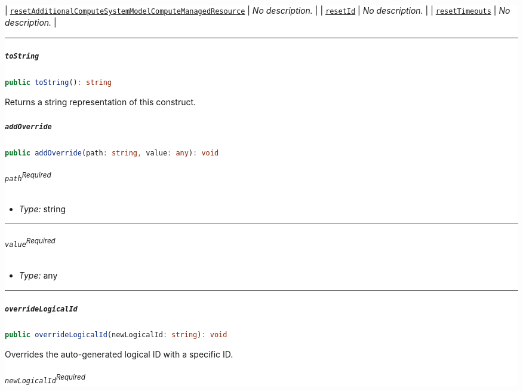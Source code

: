 | <code><a href="#rhizo-co-terraform-provider-oci.databaseExadataInfrastructureCompute.DatabaseExadataInfrastructureCompute.resetAdditionalComputeSystemModelComputeManagedResource">resetAdditionalComputeSystemModelComputeManagedResource</a></code> | *No description.* |
| <code><a href="#rhizo-co-terraform-provider-oci.databaseExadataInfrastructureCompute.DatabaseExadataInfrastructureCompute.resetId">resetId</a></code> | *No description.* |
| <code><a href="#rhizo-co-terraform-provider-oci.databaseExadataInfrastructureCompute.DatabaseExadataInfrastructureCompute.resetTimeouts">resetTimeouts</a></code> | *No description.* |

---

##### `toString` <a name="toString" id="rhizo-co-terraform-provider-oci.databaseExadataInfrastructureCompute.DatabaseExadataInfrastructureCompute.toString"></a>

```typescript
public toString(): string
```

Returns a string representation of this construct.

##### `addOverride` <a name="addOverride" id="rhizo-co-terraform-provider-oci.databaseExadataInfrastructureCompute.DatabaseExadataInfrastructureCompute.addOverride"></a>

```typescript
public addOverride(path: string, value: any): void
```

###### `path`<sup>Required</sup> <a name="path" id="rhizo-co-terraform-provider-oci.databaseExadataInfrastructureCompute.DatabaseExadataInfrastructureCompute.addOverride.parameter.path"></a>

- *Type:* string

---

###### `value`<sup>Required</sup> <a name="value" id="rhizo-co-terraform-provider-oci.databaseExadataInfrastructureCompute.DatabaseExadataInfrastructureCompute.addOverride.parameter.value"></a>

- *Type:* any

---

##### `overrideLogicalId` <a name="overrideLogicalId" id="rhizo-co-terraform-provider-oci.databaseExadataInfrastructureCompute.DatabaseExadataInfrastructureCompute.overrideLogicalId"></a>

```typescript
public overrideLogicalId(newLogicalId: string): void
```

Overrides the auto-generated logical ID with a specific ID.

###### `newLogicalId`<sup>Required</sup> <a name="newLogicalId" id="rhizo-co-terraform-provider-oci.databaseExadataInfrastructureCompute.DatabaseExadataInfrastructureCompute.overrideLogicalId.parameter.newLogicalId"></a>
